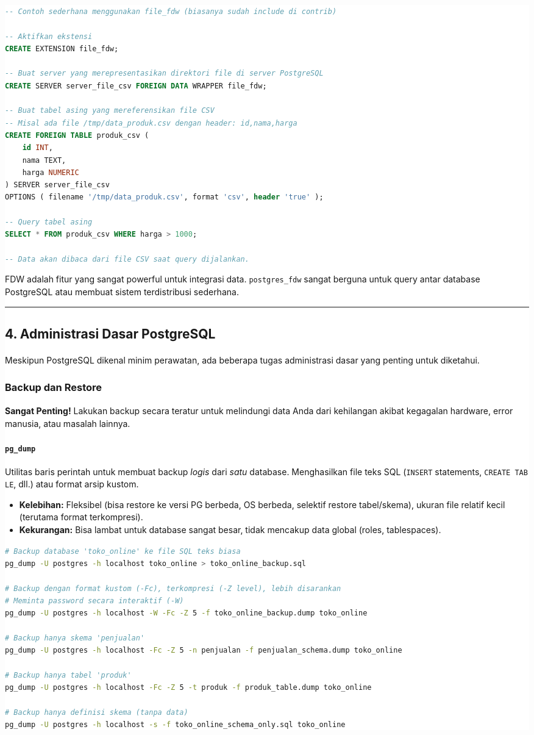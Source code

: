 ```sql
-- Contoh sederhana menggunakan file_fdw (biasanya sudah include di contrib)

-- Aktifkan ekstensi
CREATE EXTENSION file_fdw;

-- Buat server yang merepresentasikan direktori file di server PostgreSQL
CREATE SERVER server_file_csv FOREIGN DATA WRAPPER file_fdw;

-- Buat tabel asing yang mereferensikan file CSV
-- Misal ada file /tmp/data_produk.csv dengan header: id,nama,harga
CREATE FOREIGN TABLE produk_csv (
    id INT,
    nama TEXT,
    harga NUMERIC
) SERVER server_file_csv
OPTIONS ( filename '/tmp/data_produk.csv', format 'csv', header 'true' );

-- Query tabel asing
SELECT * FROM produk_csv WHERE harga > 1000;

-- Data akan dibaca dari file CSV saat query dijalankan.
```

FDW adalah fitur yang sangat powerful untuk integrasi data. `postgres_fdw` sangat berguna untuk query antar database PostgreSQL atau membuat sistem terdistribusi sederhana.

---

## 4. Administrasi Dasar PostgreSQL

Meskipun PostgreSQL dikenal minim perawatan, ada beberapa tugas administrasi dasar yang penting untuk diketahui.

### Backup dan Restore

**Sangat Penting!** Lakukan backup secara teratur untuk melindungi data Anda dari kehilangan akibat kegagalan hardware, error manusia, atau masalah lainnya.

#### `pg_dump`

Utilitas baris perintah untuk membuat backup *logis* dari *satu* database. Menghasilkan file teks SQL (`INSERT` statements, `CREATE TABLE`, dll.) atau format arsip kustom.

*   **Kelebihan:** Fleksibel (bisa restore ke versi PG berbeda, OS berbeda, selektif restore tabel/skema), ukuran file relatif kecil (terutama format terkompresi).
*   **Kekurangan:** Bisa lambat untuk database sangat besar, tidak mencakup data global (roles, tablespaces).

```bash
# Backup database 'toko_online' ke file SQL teks biasa
pg_dump -U postgres -h localhost toko_online > toko_online_backup.sql

# Backup dengan format kustom (-Fc), terkompresi (-Z level), lebih disarankan
# Meminta password secara interaktif (-W)
pg_dump -U postgres -h localhost -W -Fc -Z 5 -f toko_online_backup.dump toko_online

# Backup hanya skema 'penjualan'
pg_dump -U postgres -h localhost -Fc -Z 5 -n penjualan -f penjualan_schema.dump toko_online

# Backup hanya tabel 'produk'
pg_dump -U postgres -h localhost -Fc -Z 5 -t produk -f produk_table.dump toko_online

# Backup hanya definisi skema (tanpa data)
pg_dump -U postgres -h localhost -s -f toko_online_schema_only.sql toko_online

```